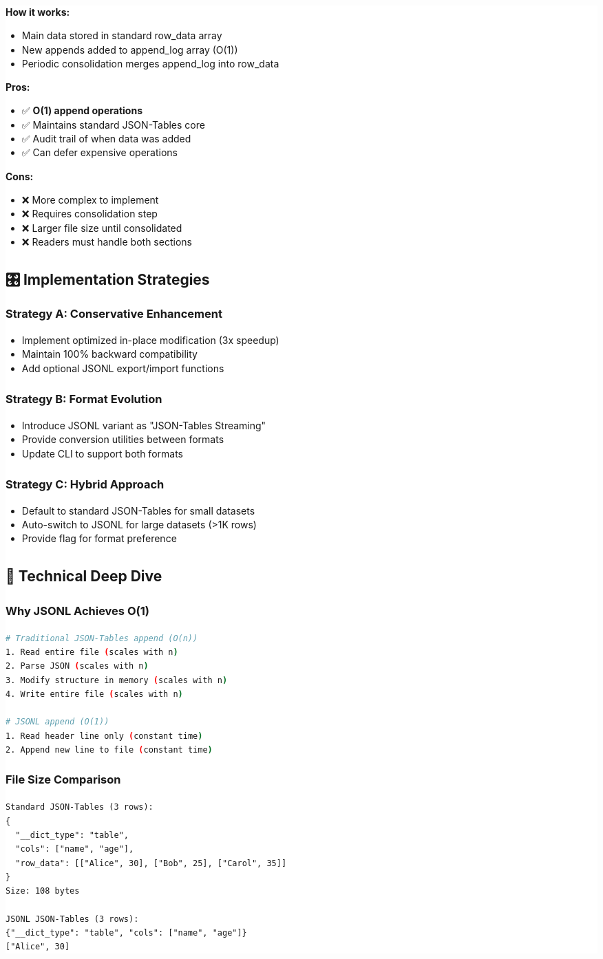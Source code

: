 **How it works:**
- Main data stored in standard row_data array
- New appends added to append_log array (O(1))
- Periodic consolidation merges append_log into row_data

**Pros:**
- ✅ **O(1) append operations**
- ✅ Maintains standard JSON-Tables core
- ✅ Audit trail of when data was added
- ✅ Can defer expensive operations

**Cons:**
- ❌ More complex to implement
- ❌ Requires consolidation step
- ❌ Larger file size until consolidated
- ❌ Readers must handle both sections

## 🎛️ Implementation Strategies

### Strategy A: Conservative Enhancement
- Implement optimized in-place modification (3x speedup)
- Maintain 100% backward compatibility
- Add optional JSONL export/import functions

### Strategy B: Format Evolution
- Introduce JSONL variant as "JSON-Tables Streaming"
- Provide conversion utilities between formats
- Update CLI to support both formats

### Strategy C: Hybrid Approach
- Default to standard JSON-Tables for small datasets
- Auto-switch to JSONL for large datasets (>1K rows)
- Provide flag for format preference

## 🔬 Technical Deep Dive

### Why JSONL Achieves O(1)
```bash
# Traditional JSON-Tables append (O(n))
1. Read entire file (scales with n)
2. Parse JSON (scales with n) 
3. Modify structure in memory (scales with n)
4. Write entire file (scales with n)

# JSONL append (O(1))
1. Read header line only (constant time)
2. Append new line to file (constant time)
```

### File Size Comparison
```
Standard JSON-Tables (3 rows):
{
  "__dict_type": "table",
  "cols": ["name", "age"],
  "row_data": [["Alice", 30], ["Bob", 25], ["Carol", 35]]
}
Size: 108 bytes

JSONL JSON-Tables (3 rows):
{"__dict_type": "table", "cols": ["name", "age"]}
["Alice", 30]
```